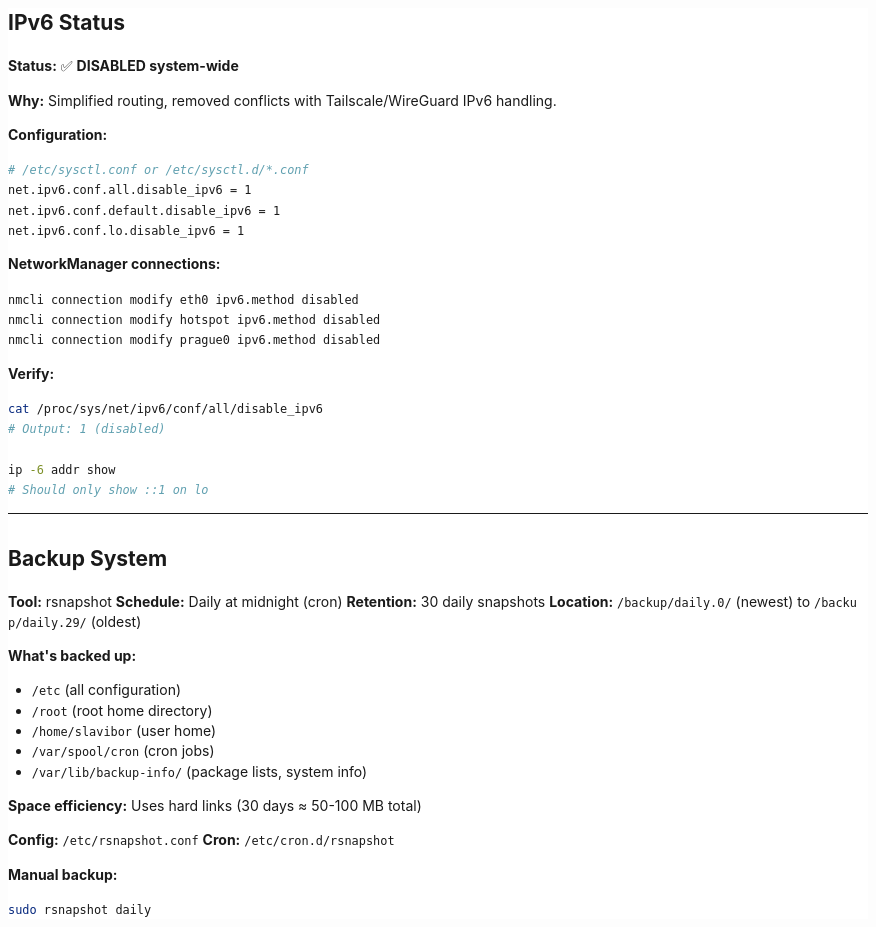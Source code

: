
## IPv6 Status

**Status:** ✅ **DISABLED system-wide**

**Why:** Simplified routing, removed conflicts with Tailscale/WireGuard IPv6 handling.

**Configuration:**
```bash
# /etc/sysctl.conf or /etc/sysctl.d/*.conf
net.ipv6.conf.all.disable_ipv6 = 1
net.ipv6.conf.default.disable_ipv6 = 1
net.ipv6.conf.lo.disable_ipv6 = 1
```

**NetworkManager connections:**
```bash
nmcli connection modify eth0 ipv6.method disabled
nmcli connection modify hotspot ipv6.method disabled
nmcli connection modify prague0 ipv6.method disabled
```

**Verify:**
```bash
cat /proc/sys/net/ipv6/conf/all/disable_ipv6
# Output: 1 (disabled)

ip -6 addr show
# Should only show ::1 on lo
```

---

## Backup System

**Tool:** rsnapshot
**Schedule:** Daily at midnight (cron)
**Retention:** 30 daily snapshots
**Location:** `/backup/daily.0/` (newest) to `/backup/daily.29/` (oldest)

**What's backed up:**
- `/etc` (all configuration)
- `/root` (root home directory)
- `/home/slavibor` (user home)
- `/var/spool/cron` (cron jobs)
- `/var/lib/backup-info/` (package lists, system info)

**Space efficiency:** Uses hard links (30 days ≈ 50-100 MB total)

**Config:** `/etc/rsnapshot.conf`
**Cron:** `/etc/cron.d/rsnapshot`

**Manual backup:**
```bash
sudo rsnapshot daily
```
